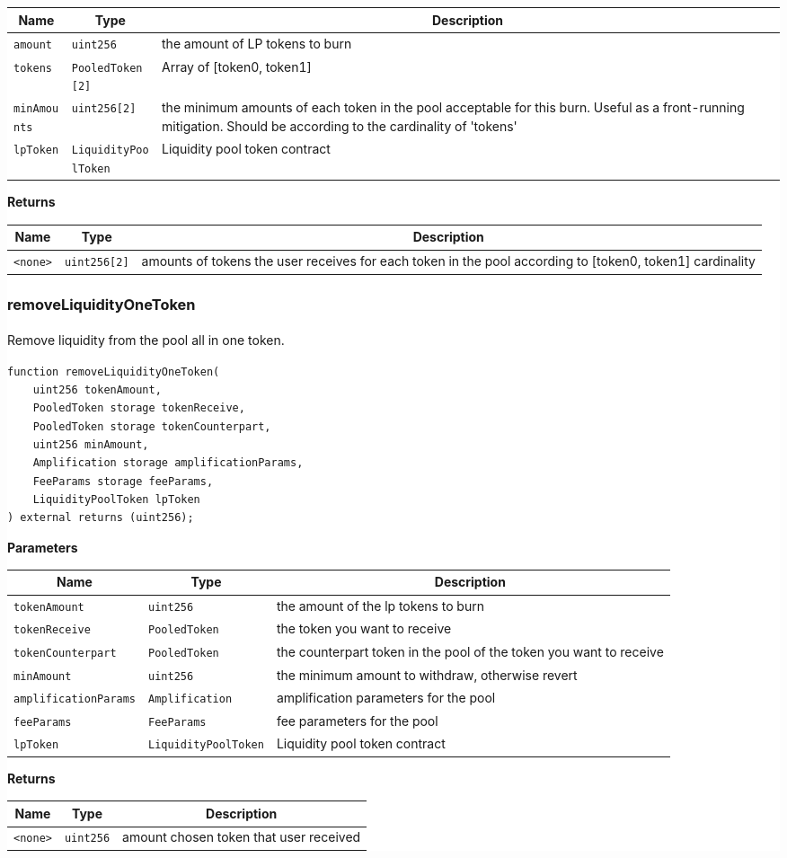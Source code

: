 |Name|Type|Description|
|----|----|-----------|
|`amount`|`uint256`|the amount of LP tokens to burn|
|`tokens`|`PooledToken[2]`|Array of [token0, token1]|
|`minAmounts`|`uint256[2]`|the minimum amounts of each token in the pool acceptable for this burn. Useful as a front-running mitigation. Should be according to the cardinality of 'tokens'|
|`lpToken`|`LiquidityPoolToken`|Liquidity pool token contract|

**Returns**

|Name|Type|Description|
|----|----|-----------|
|`<none>`|`uint256[2]`|amounts of tokens the user receives for each token in the pool according to [token0, token1] cardinality|


### removeLiquidityOneToken

Remove liquidity from the pool all in one token.


```solidity
function removeLiquidityOneToken(
    uint256 tokenAmount,
    PooledToken storage tokenReceive,
    PooledToken storage tokenCounterpart,
    uint256 minAmount,
    Amplification storage amplificationParams,
    FeeParams storage feeParams,
    LiquidityPoolToken lpToken
) external returns (uint256);
```
**Parameters**

|Name|Type|Description|
|----|----|-----------|
|`tokenAmount`|`uint256`|the amount of the lp tokens to burn|
|`tokenReceive`|`PooledToken`| the token you want to receive|
|`tokenCounterpart`|`PooledToken`|the counterpart token in the pool of the token you want to receive|
|`minAmount`|`uint256`|the minimum amount to withdraw, otherwise revert|
|`amplificationParams`|`Amplification`|amplification parameters for the pool|
|`feeParams`|`FeeParams`|fee parameters for the pool|
|`lpToken`|`LiquidityPoolToken`|Liquidity pool token contract|

**Returns**

|Name|Type|Description|
|----|----|-----------|
|`<none>`|`uint256`|amount chosen token that user received|
